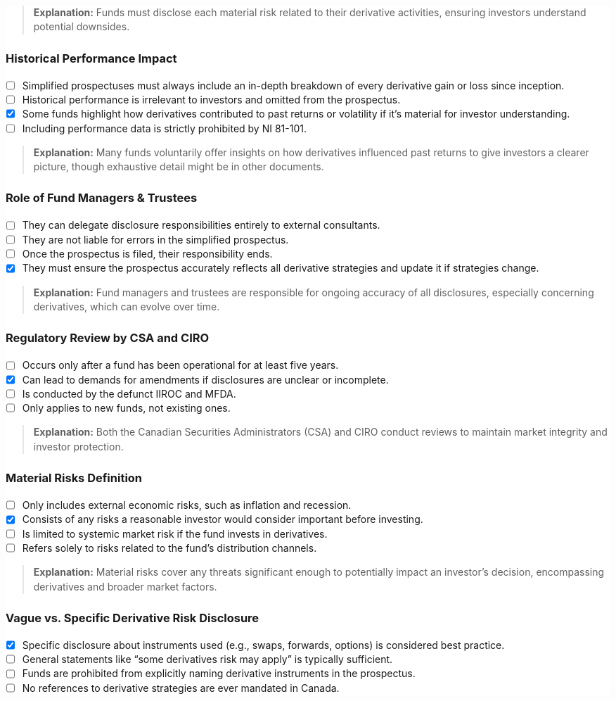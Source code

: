 > **Explanation:** Funds must disclose each material risk related to their derivative activities, ensuring investors understand potential downsides.

### Historical Performance Impact

- [ ] Simplified prospectuses must always include an in-depth breakdown of every derivative gain or loss since inception.
- [ ] Historical performance is irrelevant to investors and omitted from the prospectus.
- [x] Some funds highlight how derivatives contributed to past returns or volatility if it’s material for investor understanding.
- [ ] Including performance data is strictly prohibited by NI 81-101.

> **Explanation:** Many funds voluntarily offer insights on how derivatives influenced past returns to give investors a clearer picture, though exhaustive detail might be in other documents.

### Role of Fund Managers & Trustees

- [ ] They can delegate disclosure responsibilities entirely to external consultants.
- [ ] They are not liable for errors in the simplified prospectus.
- [ ] Once the prospectus is filed, their responsibility ends.
- [x] They must ensure the prospectus accurately reflects all derivative strategies and update it if strategies change.

> **Explanation:** Fund managers and trustees are responsible for ongoing accuracy of all disclosures, especially concerning derivatives, which can evolve over time.

### Regulatory Review by CSA and CIRO

- [ ] Occurs only after a fund has been operational for at least five years.
- [x] Can lead to demands for amendments if disclosures are unclear or incomplete.
- [ ] Is conducted by the defunct IIROC and MFDA.
- [ ] Only applies to new funds, not existing ones.

> **Explanation:** Both the Canadian Securities Administrators (CSA) and CIRO conduct reviews to maintain market integrity and investor protection.

### Material Risks Definition

- [ ] Only includes external economic risks, such as inflation and recession.
- [x] Consists of any risks a reasonable investor would consider important before investing.
- [ ] Is limited to systemic market risk if the fund invests in derivatives.
- [ ] Refers solely to risks related to the fund’s distribution channels.

> **Explanation:** Material risks cover any threats significant enough to potentially impact an investor’s decision, encompassing derivatives and broader market factors.

### Vague vs. Specific Derivative Risk Disclosure

- [x] Specific disclosure about instruments used (e.g., swaps, forwards, options) is considered best practice.
- [ ] General statements like “some derivatives risk may apply” is typically sufficient.
- [ ] Funds are prohibited from explicitly naming derivative instruments in the prospectus.
- [ ] No references to derivative strategies are ever mandated in Canada.
